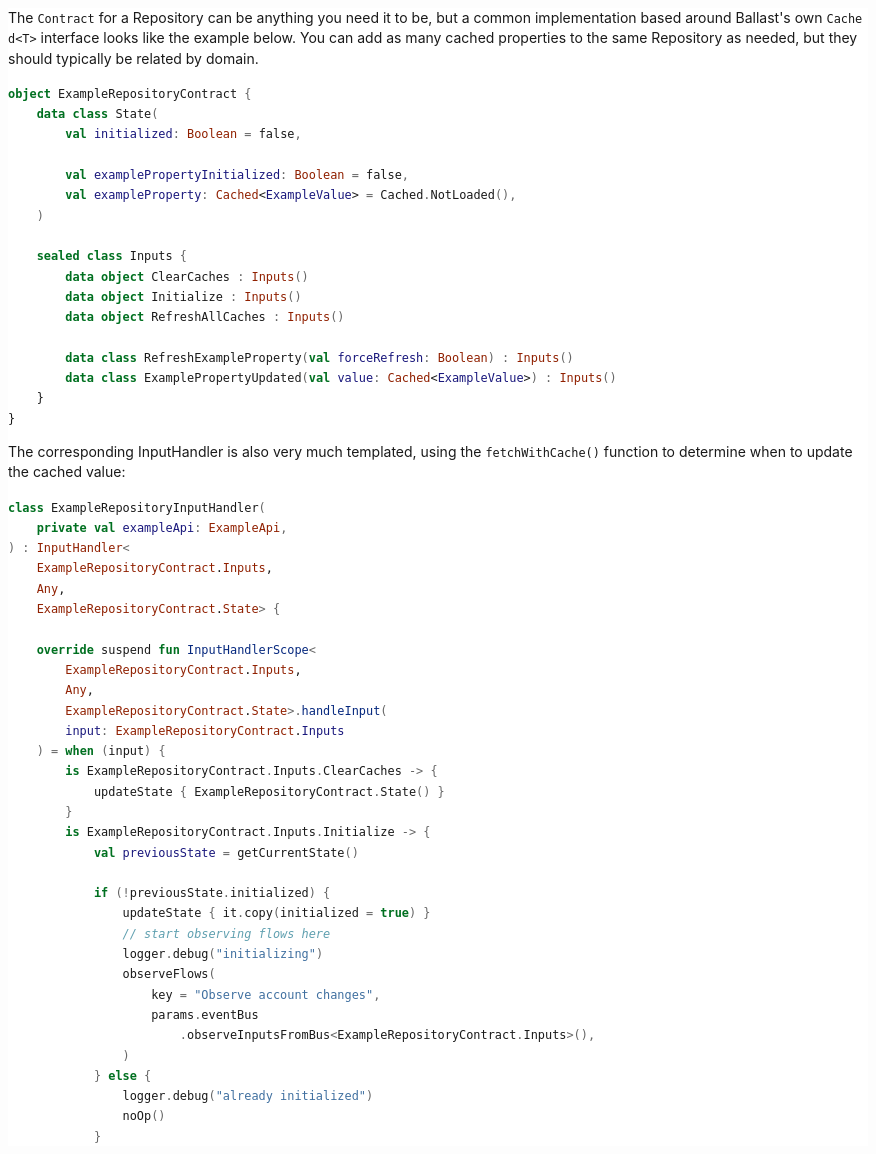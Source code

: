 ```kotlin
```

The `Contract` for a Repository can be anything you need it to be, but a common implementation based around Ballast's 
own `Cached<T>` interface looks like the example below. You can add as many cached properties to the same Repository as
needed, but they should typically be related by domain. 

```kotlin
object ExampleRepositoryContract {
    data class State(
        val initialized: Boolean = false,
        
        val examplePropertyInitialized: Boolean = false,
        val exampleProperty: Cached<ExampleValue> = Cached.NotLoaded(),
    )

    sealed class Inputs {
        data object ClearCaches : Inputs()
        data object Initialize : Inputs()
        data object RefreshAllCaches : Inputs()

        data class RefreshExampleProperty(val forceRefresh: Boolean) : Inputs()
        data class ExamplePropertyUpdated(val value: Cached<ExampleValue>) : Inputs()
    }
}
```

The corresponding InputHandler is also very much templated, using the `fetchWithCache()` function to determine when to
update the cached value:

```kotlin
class ExampleRepositoryInputHandler(
    private val exampleApi: ExampleApi,
) : InputHandler<
    ExampleRepositoryContract.Inputs,
    Any,
    ExampleRepositoryContract.State> {

    override suspend fun InputHandlerScope<
        ExampleRepositoryContract.Inputs,
        Any,
        ExampleRepositoryContract.State>.handleInput(
        input: ExampleRepositoryContract.Inputs
    ) = when (input) {
        is ExampleRepositoryContract.Inputs.ClearCaches -> {
            updateState { ExampleRepositoryContract.State() }
        }
        is ExampleRepositoryContract.Inputs.Initialize -> {
            val previousState = getCurrentState()

            if (!previousState.initialized) {
                updateState { it.copy(initialized = true) }
                // start observing flows here
                logger.debug("initializing")
                observeFlows(
                    key = "Observe account changes",
                    params.eventBus
                        .observeInputsFromBus<ExampleRepositoryContract.Inputs>(),
                )
            } else {
                logger.debug("already initialized")
                noOp()
            }
```